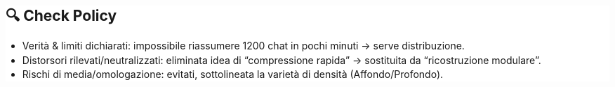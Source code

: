 ## 🔍 Check Policy
- Verità & limiti dichiarati: impossibile riassumere 1200 chat in pochi minuti → serve distribuzione.  
- Distorsori rilevati/neutralizzati: eliminata idea di “compressione rapida” → sostituita da “ricostruzione modulare”.  
- Rischi di media/omologazione: evitati, sottolineata la varietà di densità (Affondo/Profondo).  
